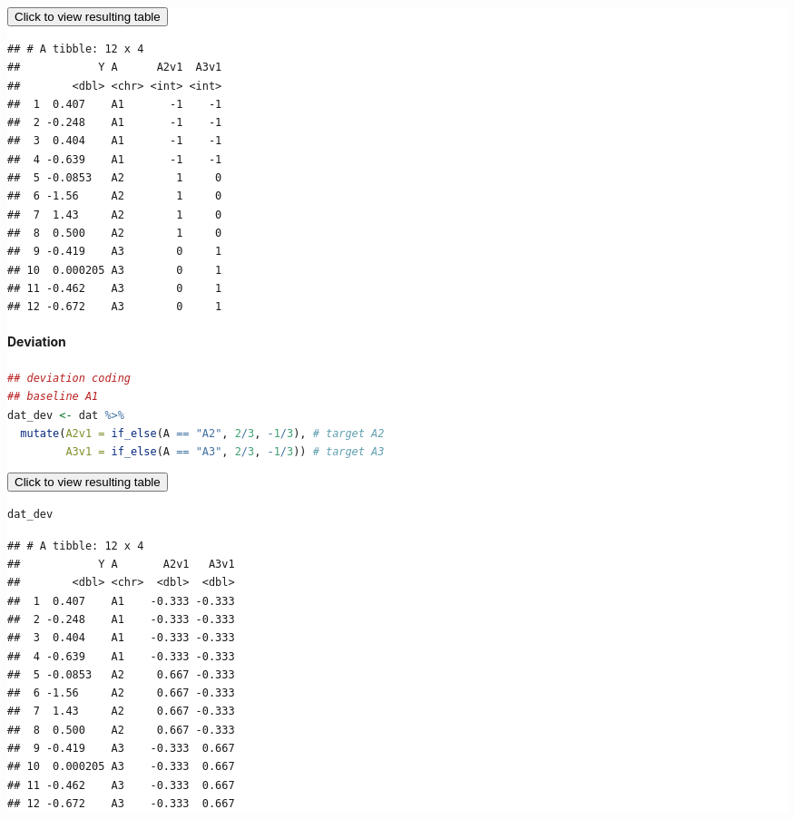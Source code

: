 
<div class='solution'><button>Click to view resulting table</button>



```
## # A tibble: 12 x 4
##            Y A      A2v1  A3v1
##        <dbl> <chr> <int> <int>
##  1  0.407    A1       -1    -1
##  2 -0.248    A1       -1    -1
##  3  0.404    A1       -1    -1
##  4 -0.639    A1       -1    -1
##  5 -0.0853   A2        1     0
##  6 -1.56     A2        1     0
##  7  1.43     A2        1     0
##  8  0.500    A2        1     0
##  9 -0.419    A3        0     1
## 10  0.000205 A3        0     1
## 11 -0.462    A3        0     1
## 12 -0.672    A3        0     1
```


</div>


#### Deviation


```r
## deviation coding
## baseline A1
dat_dev <- dat %>%
  mutate(A2v1 = if_else(A == "A2", 2/3, -1/3), # target A2
         A3v1 = if_else(A == "A3", 2/3, -1/3)) # target A3
```


<div class='solution'><button>Click to view resulting table</button>



```r
dat_dev
```

```
## # A tibble: 12 x 4
##            Y A       A2v1   A3v1
##        <dbl> <chr>  <dbl>  <dbl>
##  1  0.407    A1    -0.333 -0.333
##  2 -0.248    A1    -0.333 -0.333
##  3  0.404    A1    -0.333 -0.333
##  4 -0.639    A1    -0.333 -0.333
##  5 -0.0853   A2     0.667 -0.333
##  6 -1.56     A2     0.667 -0.333
##  7  1.43     A2     0.667 -0.333
##  8  0.500    A2     0.667 -0.333
##  9 -0.419    A3    -0.333  0.667
## 10  0.000205 A3    -0.333  0.667
## 11 -0.462    A3    -0.333  0.667
## 12 -0.672    A3    -0.333  0.667
```
